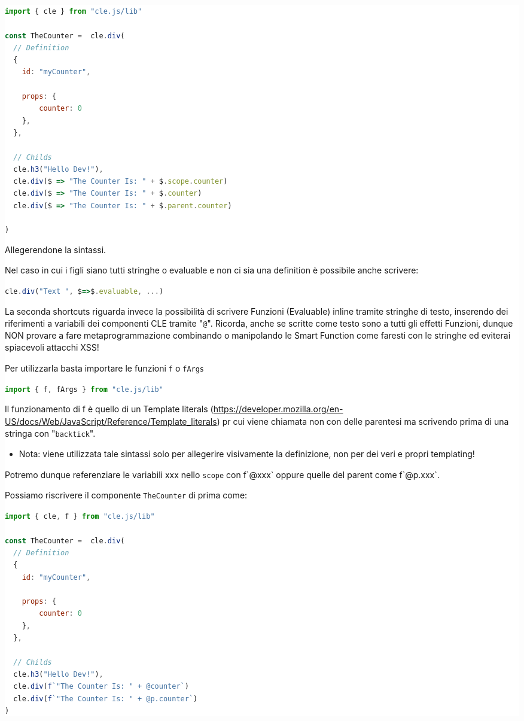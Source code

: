   ```javascript
 import { cle } from "cle.js/lib"

 const TheCounter =  cle.div(
    // Definition
    { 
      id: "myCounter",

      props: {
          counter: 0
      },
    },

    // Childs
    cle.h3("Hello Dev!"),
    cle.div($ => "The Counter Is: " + $.scope.counter)
    cle.div($ => "The Counter Is: " + $.counter)
    cle.div($ => "The Counter Is: " + $.parent.counter)
    
 )
 ```
 Allegerendone la sintassi.

 Nel caso in cui i figli siano tutti stringhe o evaluable e non ci sia una definition è possibile anche scrivere:
 ```javascript
 cle.div("Text ", $=>$.evaluable, ...)
 ```

La seconda shortcuts riguarda invece la possibilità di scrivere Funzioni (Evaluable) inline tramite stringhe di testo, inserendo dei riferimenti a variabili dei componenti CLE tramite "`@`". Ricorda, anche se scritte come testo sono a tutti gli effetti Funzioni, dunque NON provare a fare metaprogrammazione combinando o manipolando le Smart Function come faresti con le stringhe ed eviterai spiacevoli attacchi XSS!

Per utilizzarla basta importare le funzioni `f` o `fArgs`
 ```javascript
import { f, fArgs } from "cle.js/lib"
 ```
Il funzionamento di f è quello di un Template literals
(https://developer.mozilla.org/en-US/docs/Web/JavaScript/Reference/Template_literals) pr cui viene chiamata non con delle parentesi ma scrivendo prima di una stringa con "`backtick`". 
- Nota: viene utilizzata tale sintassi solo per allegerire visivamente la definizione, non per dei veri e propri templating!

 Potremo dunque referenziare le variabili xxx nello `scope` con f\`@xxx\` oppure quelle del parent come f\`@p.xxx\`.

 Possiamo riscrivere il componente `TheCounter` di prima come:

  ```javascript
 import { cle, f } from "cle.js/lib"

 const TheCounter =  cle.div(
    // Definition
    { 
      id: "myCounter",

      props: {
          counter: 0
      },
    },

    // Childs
    cle.h3("Hello Dev!"),
    cle.div(f`"The Counter Is: " + @counter`)
    cle.div(f`"The Counter Is: " + @p.counter`)
 )
  ```